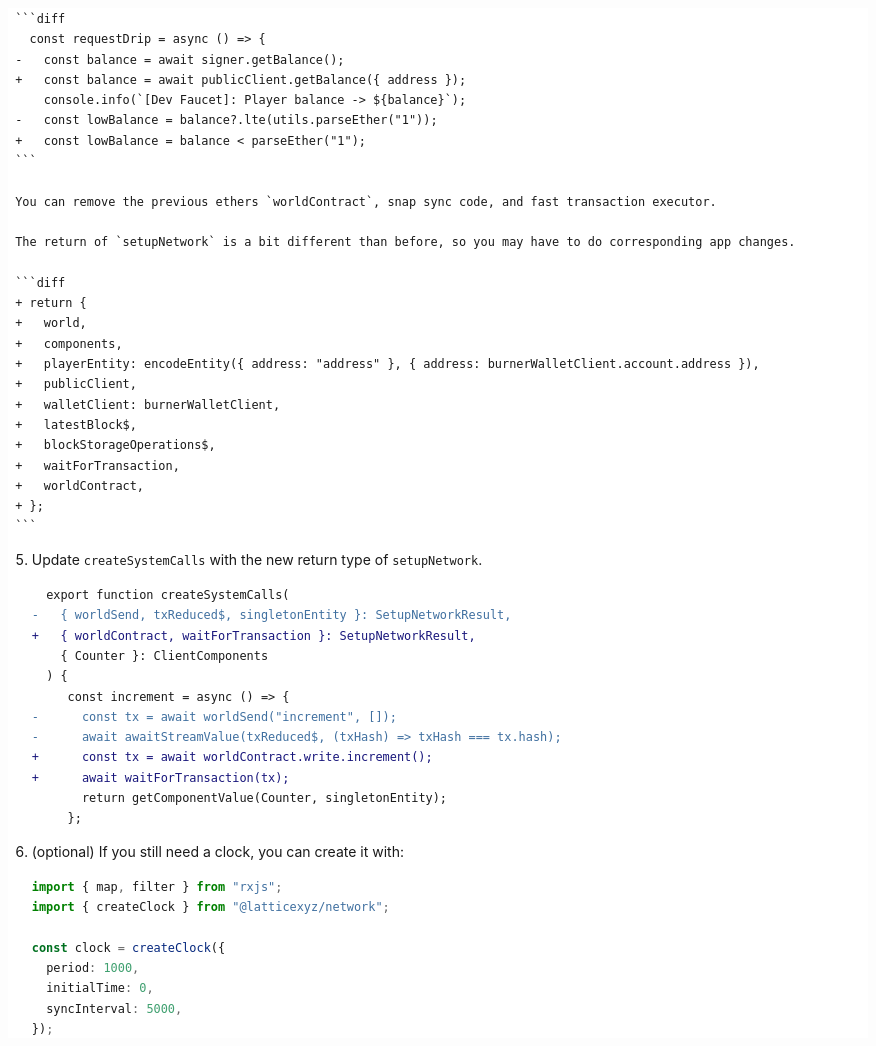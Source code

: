      ```diff
       const requestDrip = async () => {
     -   const balance = await signer.getBalance();
     +   const balance = await publicClient.getBalance({ address });
         console.info(`[Dev Faucet]: Player balance -> ${balance}`);
     -   const lowBalance = balance?.lte(utils.parseEther("1"));
     +   const lowBalance = balance < parseEther("1");
     ```

     You can remove the previous ethers `worldContract`, snap sync code, and fast transaction executor.

     The return of `setupNetwork` is a bit different than before, so you may have to do corresponding app changes.

     ```diff
     + return {
     +   world,
     +   components,
     +   playerEntity: encodeEntity({ address: "address" }, { address: burnerWalletClient.account.address }),
     +   publicClient,
     +   walletClient: burnerWalletClient,
     +   latestBlock$,
     +   blockStorageOperations$,
     +   waitForTransaction,
     +   worldContract,
     + };
     ```

  5. Update `createSystemCalls` with the new return type of `setupNetwork`.

     ```diff
       export function createSystemCalls(
     -   { worldSend, txReduced$, singletonEntity }: SetupNetworkResult,
     +   { worldContract, waitForTransaction }: SetupNetworkResult,
         { Counter }: ClientComponents
       ) {
          const increment = async () => {
     -      const tx = await worldSend("increment", []);
     -      await awaitStreamValue(txReduced$, (txHash) => txHash === tx.hash);
     +      const tx = await worldContract.write.increment();
     +      await waitForTransaction(tx);
            return getComponentValue(Counter, singletonEntity);
          };
     ```

  6. (optional) If you still need a clock, you can create it with:

     ```ts
     import { map, filter } from "rxjs";
     import { createClock } from "@latticexyz/network";

     const clock = createClock({
       period: 1000,
       initialTime: 0,
       syncInterval: 5000,
     });
